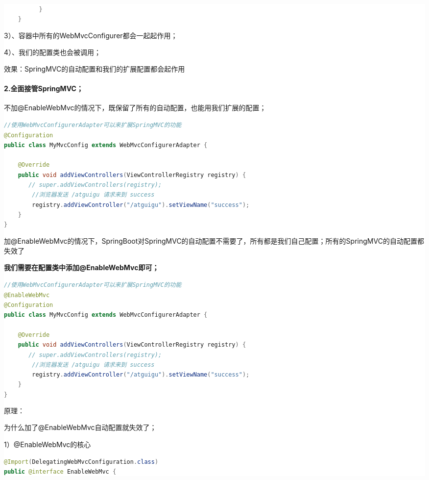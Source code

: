 ```java
          }
	}
```

3）、容器中所有的WebMvcConfigurer都会一起起作用；

4）、我们的配置类也会被调用；

效果：SpringMVC的自动配置和我们的扩展配置都会起作用

#### 2.全面接管SpringMVC；

不加@EnableWebMvc的情况下，既保留了所有的自动配置，也能用我们扩展的配置；

```java
//使用WebMvcConfigurerAdapter可以来扩展SpringMVC的功能
@Configuration
public class MyMvcConfig extends WebMvcConfigurerAdapter {
 
    @Override
    public void addViewControllers(ViewControllerRegistry registry) {
       // super.addViewControllers(registry);
        //浏览器发送 /atguigu 请求来到 success
        registry.addViewController("/atguigu").setViewName("success");
    }
}
```

加@EnableWebMvc的情况下，SpringBoot对SpringMVC的自动配置不需要了，所有都是我们自己配置；所有的SpringMVC的自动配置都失效了

**我们需要在配置类中添加@EnableWebMvc即可；**

```java
//使用WebMvcConfigurerAdapter可以来扩展SpringMVC的功能
@EnableWebMvc
@Configuration
public class MyMvcConfig extends WebMvcConfigurerAdapter {
 
    @Override
    public void addViewControllers(ViewControllerRegistry registry) {
       // super.addViewControllers(registry);
        //浏览器发送 /atguigu 请求来到 success
        registry.addViewController("/atguigu").setViewName("success");
    }
}
```

原理：

为什么加了@EnableWebMvc自动配置就失效了；

1）@EnableWebMvc的核心

```java
@Import(DelegatingWebMvcConfiguration.class)
public @interface EnableWebMvc {
```
